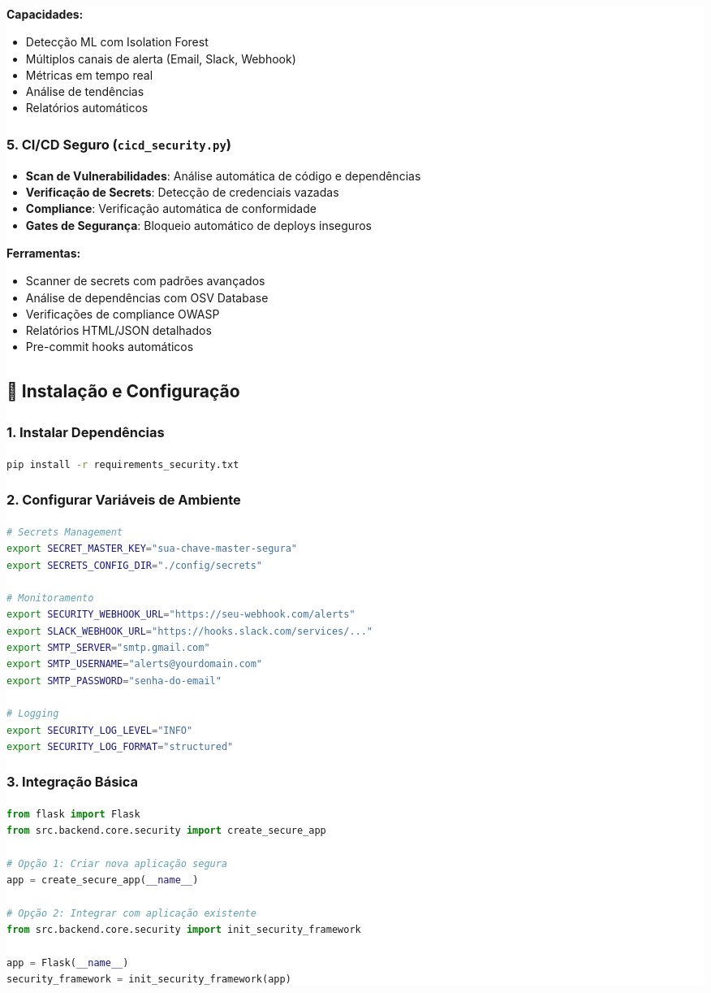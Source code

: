 **Capacidades:**
- Detecção ML com Isolation Forest
- Múltiplos canais de alerta (Email, Slack, Webhook)
- Métricas em tempo real
- Análise de tendências
- Relatórios automáticos

### 5. CI/CD Seguro (`cicd_security.py`)
- **Scan de Vulnerabilidades**: Análise automática de código e dependências
- **Verificação de Secrets**: Detecção de credenciais vazadas
- **Compliance**: Verificação automática de conformidade
- **Gates de Segurança**: Bloqueio automático de deploys inseguros

**Ferramentas:**
- Scanner de secrets com padrões avançados
- Análise de dependências com OSV Database
- Verificações de compliance OWASP
- Relatórios HTML/JSON detalhados
- Pre-commit hooks automáticos

## 🚀 Instalação e Configuração

### 1. Instalar Dependências

```bash
pip install -r requirements_security.txt
```

### 2. Configurar Variáveis de Ambiente

```bash
# Secrets Management
export SECRET_MASTER_KEY="sua-chave-master-segura"
export SECRETS_CONFIG_DIR="./config/secrets"

# Monitoramento
export SECURITY_WEBHOOK_URL="https://seu-webhook.com/alerts"
export SLACK_WEBHOOK_URL="https://hooks.slack.com/services/..."
export SMTP_SERVER="smtp.gmail.com"
export SMTP_USERNAME="alerts@yourdomain.com"
export SMTP_PASSWORD="senha-do-email"

# Logging
export SECURITY_LOG_LEVEL="INFO"
export SECURITY_LOG_FORMAT="structured"
```

### 3. Integração Básica

```python
from flask import Flask
from src.backend.core.security import create_secure_app

# Opção 1: Criar nova aplicação segura
app = create_secure_app(__name__)

# Opção 2: Integrar com aplicação existente
from src.backend.core.security import init_security_framework

app = Flask(__name__)
security_framework = init_security_framework(app)
```
